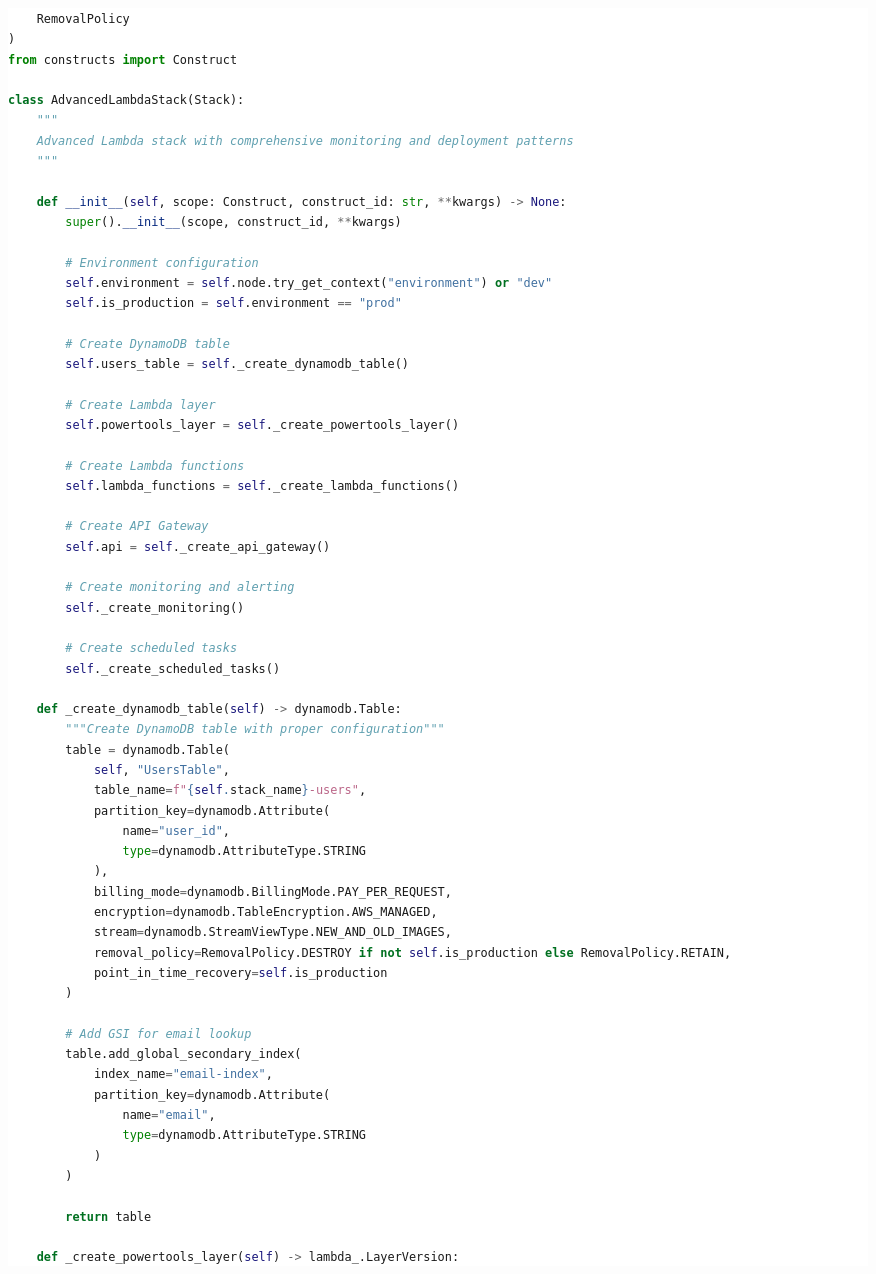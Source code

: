 ```python
    RemovalPolicy
)
from constructs import Construct

class AdvancedLambdaStack(Stack):
    """
    Advanced Lambda stack with comprehensive monitoring and deployment patterns
    """
    
    def __init__(self, scope: Construct, construct_id: str, **kwargs) -> None:
        super().__init__(scope, construct_id, **kwargs)
        
        # Environment configuration
        self.environment = self.node.try_get_context("environment") or "dev"
        self.is_production = self.environment == "prod"
        
        # Create DynamoDB table
        self.users_table = self._create_dynamodb_table()
        
        # Create Lambda layer
        self.powertools_layer = self._create_powertools_layer()
        
        # Create Lambda functions
        self.lambda_functions = self._create_lambda_functions()
        
        # Create API Gateway
        self.api = self._create_api_gateway()
        
        # Create monitoring and alerting
        self._create_monitoring()
        
        # Create scheduled tasks
        self._create_scheduled_tasks()
    
    def _create_dynamodb_table(self) -> dynamodb.Table:
        """Create DynamoDB table with proper configuration"""
        table = dynamodb.Table(
            self, "UsersTable",
            table_name=f"{self.stack_name}-users",
            partition_key=dynamodb.Attribute(
                name="user_id",
                type=dynamodb.AttributeType.STRING
            ),
            billing_mode=dynamodb.BillingMode.PAY_PER_REQUEST,
            encryption=dynamodb.TableEncryption.AWS_MANAGED,
            stream=dynamodb.StreamViewType.NEW_AND_OLD_IMAGES,
            removal_policy=RemovalPolicy.DESTROY if not self.is_production else RemovalPolicy.RETAIN,
            point_in_time_recovery=self.is_production
        )
        
        # Add GSI for email lookup
        table.add_global_secondary_index(
            index_name="email-index",
            partition_key=dynamodb.Attribute(
                name="email",
                type=dynamodb.AttributeType.STRING
            )
        )
        
        return table
    
    def _create_powertools_layer(self) -> lambda_.LayerVersion:
```
